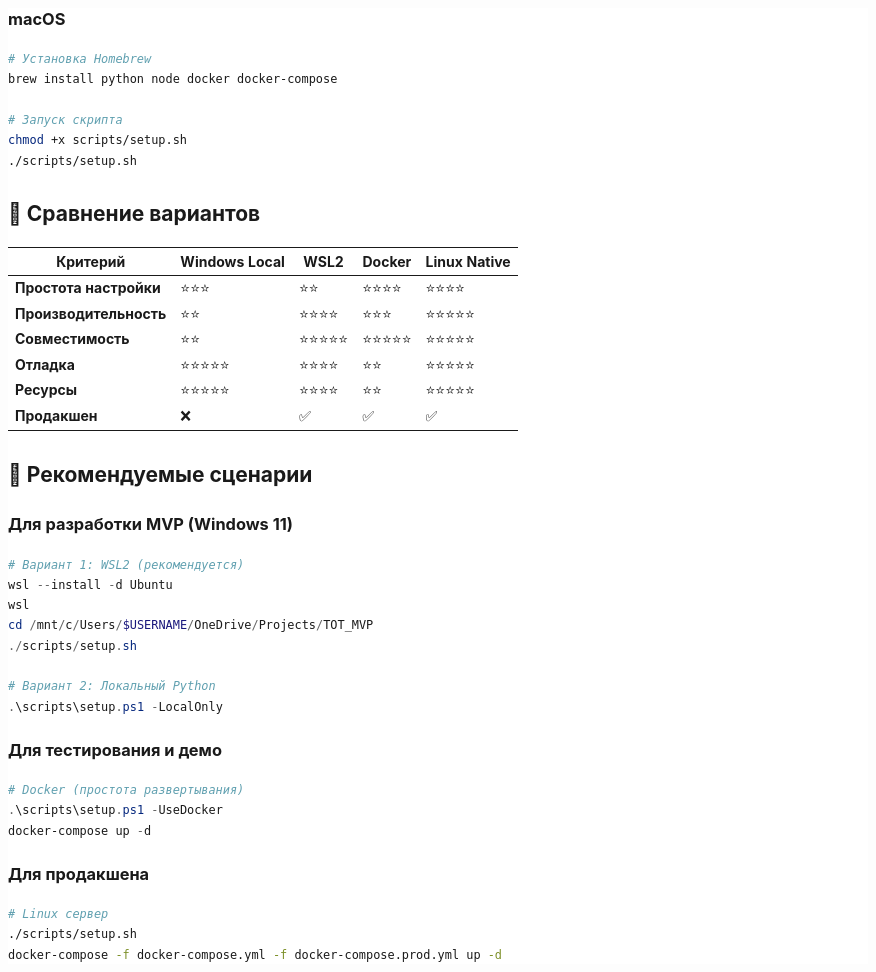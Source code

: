 ### macOS
```bash
# Установка Homebrew
brew install python node docker docker-compose

# Запуск скрипта
chmod +x scripts/setup.sh
./scripts/setup.sh
```

## 🔧 Сравнение вариантов

| Критерий | Windows Local | WSL2 | Docker | Linux Native |
|----------|---------------|------|--------|--------------|
| **Простота настройки** | ⭐⭐⭐ | ⭐⭐ | ⭐⭐⭐⭐ | ⭐⭐⭐⭐ |
| **Производительность** | ⭐⭐ | ⭐⭐⭐⭐ | ⭐⭐⭐ | ⭐⭐⭐⭐⭐ |
| **Совместимость** | ⭐⭐ | ⭐⭐⭐⭐⭐ | ⭐⭐⭐⭐⭐ | ⭐⭐⭐⭐⭐ |
| **Отладка** | ⭐⭐⭐⭐⭐ | ⭐⭐⭐⭐ | ⭐⭐ | ⭐⭐⭐⭐⭐ |
| **Ресурсы** | ⭐⭐⭐⭐⭐ | ⭐⭐⭐⭐ | ⭐⭐ | ⭐⭐⭐⭐⭐ |
| **Продакшен** | ❌ | ✅ | ✅ | ✅ |

## 🚀 Рекомендуемые сценарии

### Для разработки MVP (Windows 11)
```powershell
# Вариант 1: WSL2 (рекомендуется)
wsl --install -d Ubuntu
wsl
cd /mnt/c/Users/$USERNAME/OneDrive/Projects/TOT_MVP
./scripts/setup.sh

# Вариант 2: Локальный Python
.\scripts\setup.ps1 -LocalOnly
```

### Для тестирования и демо
```powershell
# Docker (простота развертывания)
.\scripts\setup.ps1 -UseDocker
docker-compose up -d
```

### Для продакшена
```bash
# Linux сервер
./scripts/setup.sh
docker-compose -f docker-compose.yml -f docker-compose.prod.yml up -d
```
